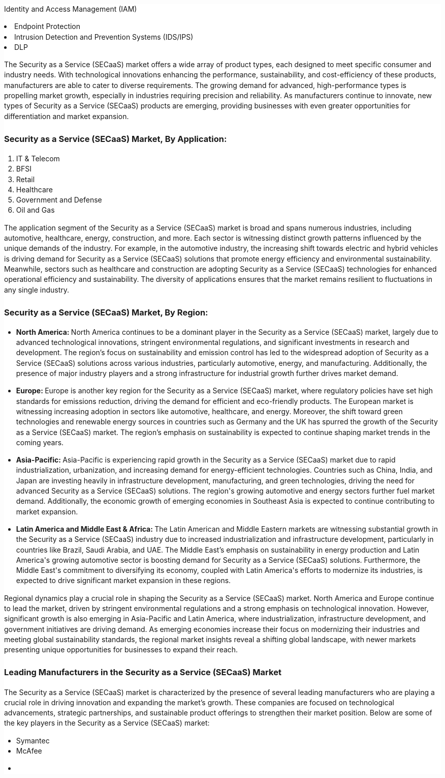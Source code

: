 Identity and Access Management (IAM)<li> Endpoint Protection<li> Intrusion Detection and Prevention Systems (IDS/IPS)<li> DLP</li></ol><p>The Security as a Service (SECaaS) market offers a wide array of product types, each designed to meet specific consumer and industry needs. With technological innovations enhancing the performance, sustainability, and cost-efficiency of these products, manufacturers are able to cater to diverse requirements. The growing demand for advanced, high-performance types is propelling market growth, especially in industries requiring precision and reliability. As manufacturers continue to innovate, new types of Security as a Service (SECaaS) products are emerging, providing businesses with even greater opportunities for differentiation and market expansion.</p><h3>Security as a Service (SECaaS) Market,&nbsp;By Application:</h3><ol><li>IT & Telecom<li> BFSI<li> Retail<li> Healthcare<li> Government and Defense<li> Oil and Gas</li></ol><p>The application segment of the Security as a Service (SECaaS) market is broad and spans numerous industries, including automotive, healthcare, energy, construction, and more. Each sector is witnessing distinct growth patterns influenced by the unique demands of the industry. For example, in the automotive industry, the increasing shift towards electric and hybrid vehicles is driving demand for Security as a Service (SECaaS) solutions that promote energy efficiency and environmental sustainability. Meanwhile, sectors such as healthcare and construction are adopting Security as a Service (SECaaS) technologies for enhanced operational efficiency and sustainability. The diversity of applications ensures that the market remains resilient to fluctuations in any single industry.</p><h3>Security as a Service (SECaaS) Market, By Region:</h3><ul><li><p><strong>North America:&nbsp;</strong>North America continues to be a dominant player in the Security as a Service (SECaaS) market, largely due to advanced technological innovations, stringent environmental regulations, and significant investments in research and development. The region&rsquo;s focus on sustainability and emission control has led to the widespread adoption of Security as a Service (SECaaS) solutions across various industries, particularly automotive, energy, and manufacturing. Additionally, the presence of major industry players and a strong infrastructure for industrial growth further drives market demand.</p></li><li><p><strong><strong>Europe:&nbsp;</strong></strong>Europe is another key region for the Security as a Service (SECaaS) market, where regulatory policies have set high standards for emissions reduction, driving the demand for efficient and eco-friendly products. The European market is witnessing increasing adoption in sectors like automotive, healthcare, and energy. Moreover, the shift toward green technologies and renewable energy sources in countries such as Germany and the UK has spurred the growth of the Security as a Service (SECaaS) market. The region&rsquo;s emphasis on sustainability is expected to continue shaping market trends in the coming years.</p></li><li><p><strong><strong>Asia-Pacific:&nbsp;</strong></strong>Asia-Pacific is experiencing rapid growth in the Security as a Service (SECaaS) market due to rapid industrialization, urbanization, and increasing demand for energy-efficient technologies. Countries such as China, India, and Japan are investing heavily in infrastructure development, manufacturing, and green technologies, driving the need for advanced Security as a Service (SECaaS) solutions. The region's growing automotive and energy sectors further fuel market demand. Additionally, the economic growth of emerging economies in Southeast Asia is expected to continue contributing to market expansion.</p></li><li><p><strong><strong>Latin America and Middle East &amp; Africa:&nbsp;</strong></strong>The Latin American and Middle Eastern markets are witnessing substantial growth in the Security as a Service (SECaaS) industry due to increased industrialization and infrastructure development, particularly in countries like Brazil, Saudi Arabia, and UAE. The Middle East&rsquo;s emphasis on sustainability in energy production and Latin America's growing automotive sector is boosting demand for Security as a Service (SECaaS) solutions. Furthermore, the Middle East's commitment to diversifying its economy, coupled with Latin America's efforts to modernize its industries, is expected to drive significant market expansion in these regions.</p></li></ul><p>Regional dynamics play a crucial role in shaping the Security as a Service (SECaaS) market. North America and Europe continue to lead the market, driven by stringent environmental regulations and a strong emphasis on technological innovation. However, significant growth is also emerging in Asia-Pacific and Latin America, where industrialization, infrastructure development, and government initiatives are driving demand. As emerging economies increase their focus on modernizing their industries and meeting global sustainability standards, the regional market insights reveal a shifting global landscape, with newer markets presenting unique opportunities for businesses to expand their reach.</p><h3><strong>Leading Manufacturers in the Security as a Service (SECaaS) Market</strong></h3><p>The Security as a Service (SECaaS) market is characterized by the presence of several leading manufacturers who are playing a crucial role in driving innovation and expanding the market&rsquo;s growth. These companies are focused on technological advancements, strategic partnerships, and sustainable product offerings to strengthen their market position. Below are some of the key players in the Security as a Service (SECaaS) market:</p></div><div class="article-main__content" data-test-id="publishing-text-block"><ul><li><span class="">Symantec<li> McAfee<li>